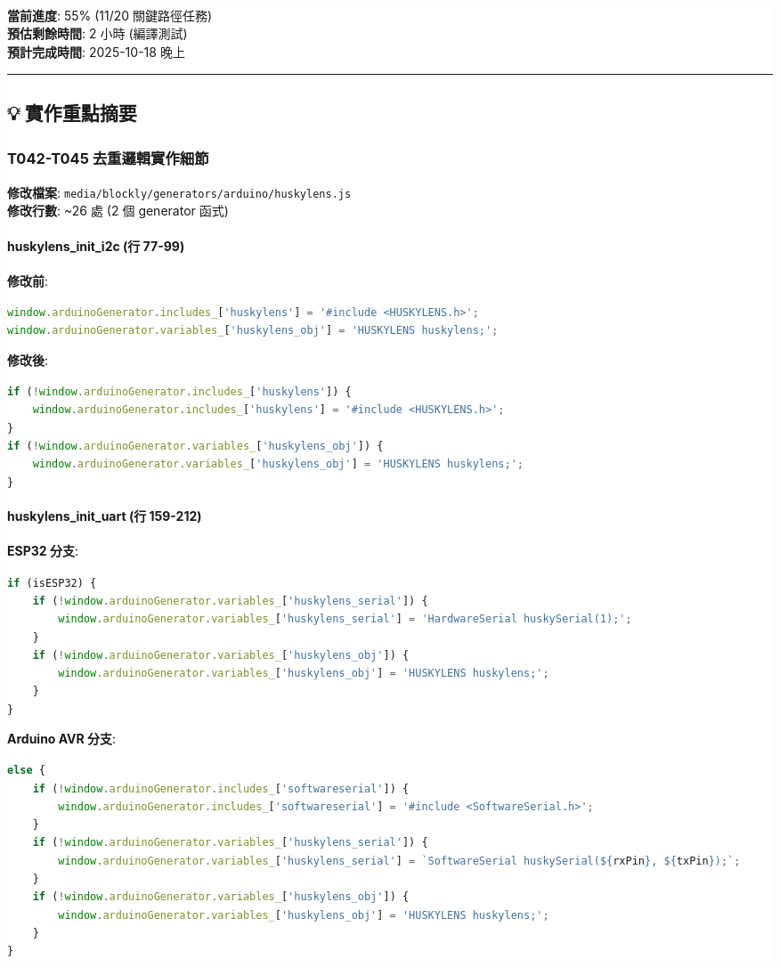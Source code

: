 **當前進度**: 55% (11/20 關鍵路徑任務)  
**預估剩餘時間**: 2 小時 (編譯測試)  
**預計完成時間**: 2025-10-18 晚上

---

## 💡 實作重點摘要

### T042-T045 去重邏輯實作細節

**修改檔案**: `media/blockly/generators/arduino/huskylens.js`  
**修改行數**: ~26 處 (2 個 generator 函式)

#### huskylens_init_i2c (行 77-99)

**修改前**:

```javascript
window.arduinoGenerator.includes_['huskylens'] = '#include <HUSKYLENS.h>';
window.arduinoGenerator.variables_['huskylens_obj'] = 'HUSKYLENS huskylens;';
```

**修改後**:

```javascript
if (!window.arduinoGenerator.includes_['huskylens']) {
	window.arduinoGenerator.includes_['huskylens'] = '#include <HUSKYLENS.h>';
}
if (!window.arduinoGenerator.variables_['huskylens_obj']) {
	window.arduinoGenerator.variables_['huskylens_obj'] = 'HUSKYLENS huskylens;';
}
```

#### huskylens_init_uart (行 159-212)

**ESP32 分支**:

```javascript
if (isESP32) {
	if (!window.arduinoGenerator.variables_['huskylens_serial']) {
		window.arduinoGenerator.variables_['huskylens_serial'] = 'HardwareSerial huskySerial(1);';
	}
	if (!window.arduinoGenerator.variables_['huskylens_obj']) {
		window.arduinoGenerator.variables_['huskylens_obj'] = 'HUSKYLENS huskylens;';
	}
}
```

**Arduino AVR 分支**:

```javascript
else {
    if (!window.arduinoGenerator.includes_['softwareserial']) {
        window.arduinoGenerator.includes_['softwareserial'] = '#include <SoftwareSerial.h>';
    }
    if (!window.arduinoGenerator.variables_['huskylens_serial']) {
        window.arduinoGenerator.variables_['huskylens_serial'] = `SoftwareSerial huskySerial(${rxPin}, ${txPin});`;
    }
    if (!window.arduinoGenerator.variables_['huskylens_obj']) {
        window.arduinoGenerator.variables_['huskylens_obj'] = 'HUSKYLENS huskylens;';
    }
}
```
